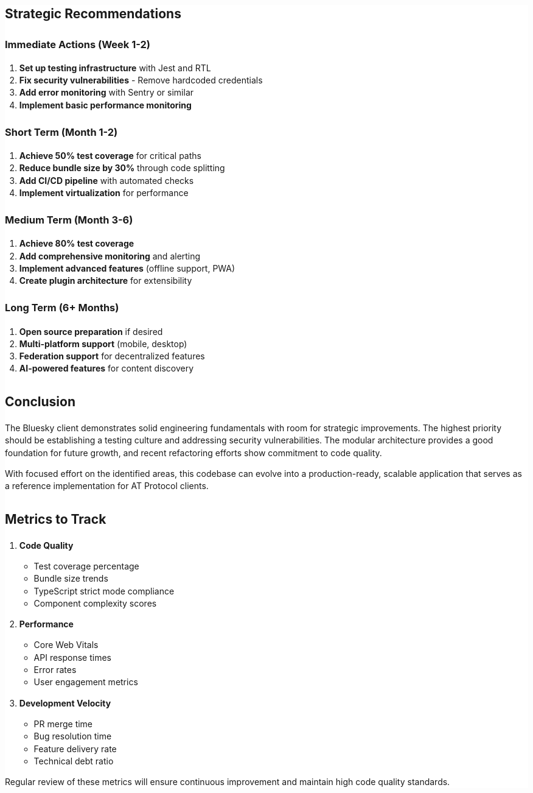 ## Strategic Recommendations

### Immediate Actions (Week 1-2)
1. **Set up testing infrastructure** with Jest and RTL
2. **Fix security vulnerabilities** - Remove hardcoded credentials
3. **Add error monitoring** with Sentry or similar
4. **Implement basic performance monitoring**

### Short Term (Month 1-2)
1. **Achieve 50% test coverage** for critical paths
2. **Reduce bundle size by 30%** through code splitting
3. **Add CI/CD pipeline** with automated checks
4. **Implement virtualization** for performance

### Medium Term (Month 3-6)
1. **Achieve 80% test coverage**
2. **Add comprehensive monitoring** and alerting
3. **Implement advanced features** (offline support, PWA)
4. **Create plugin architecture** for extensibility

### Long Term (6+ Months)
1. **Open source preparation** if desired
2. **Multi-platform support** (mobile, desktop)
3. **Federation support** for decentralized features
4. **AI-powered features** for content discovery

## Conclusion

The Bluesky client demonstrates solid engineering fundamentals with room for strategic improvements. The highest priority should be establishing a testing culture and addressing security vulnerabilities. The modular architecture provides a good foundation for future growth, and recent refactoring efforts show commitment to code quality.

With focused effort on the identified areas, this codebase can evolve into a production-ready, scalable application that serves as a reference implementation for AT Protocol clients.

## Metrics to Track

1. **Code Quality**
   - Test coverage percentage
   - Bundle size trends
   - TypeScript strict mode compliance
   - Component complexity scores

2. **Performance**
   - Core Web Vitals
   - API response times
   - Error rates
   - User engagement metrics

3. **Development Velocity**
   - PR merge time
   - Bug resolution time
   - Feature delivery rate
   - Technical debt ratio

Regular review of these metrics will ensure continuous improvement and maintain high code quality standards.